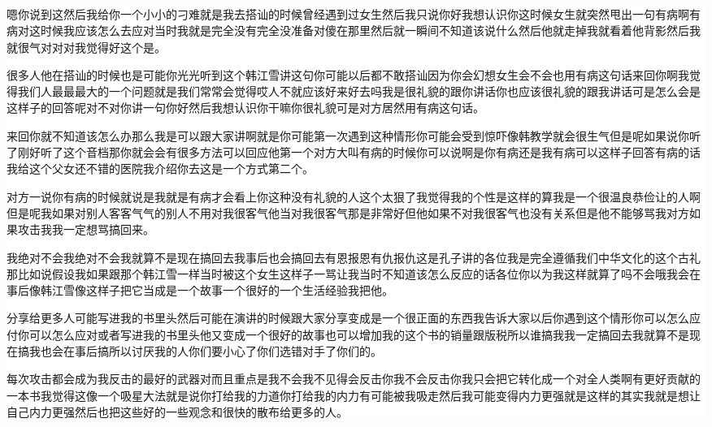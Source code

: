 嗯你说到这然后我给你一个小小的刁难就是我去搭讪的时候曾经遇到过女生然后我只说你好我想认识你这时候女生就突然甩出一句有病啊有病对这时候我应该怎么去应对当时我就是完全没有完全没准备对傻在那里然后就一瞬间不知道该说什么然后他就走掉我就看着他背影然后我就很气对对对我觉得好这个是。

很多人他在搭讪的时候也是可能你光光听到这个韩江雪讲这句你可能以后都不敢搭讪因为你会幻想女生会不会也用有病这句话来回你啊我觉得我们人最最最大的一个问题就是我们常常会觉得哎人不就应该好来好去吗我是很礼貌的跟你讲话你也应该很礼貌的跟我讲话可是怎么会是这样子的回答呢对不对你讲一句你好然后我想认识你干嘛你很礼貌可是对方居然用有病这句话。

来回你就不知道该怎么办那么我是可以跟大家讲啊就是你可能第一次遇到这种情形你可能会受到惊吓像韩教学就会很生气但是呢如果说你听了刚好听了这个音档那你就会会有很多方法可以回应他第一个对方大叫有病的时候你可以说啊是你有病还是我有病可以这样子回答有病的话我给这个父女还不错的医院我介绍你去这是一个方式第二个。

对方一说你有病的时候就说是我就是有病才会看上你这种没有礼貌的人这个太狠了我觉得我的个性是这样的算我是一个很温良恭俭让的人啊但是呢我如果对别人客客气气的别人不用对我很客气他当对我很客气那是非常好但他如果不对我很客气也没有关系但是他不能够骂我对方如果攻击我我一定想骂搞回来。

我绝对不会我绝对不会我就算不是现在搞回去我事后也会搞回去有恩报恩有仇报仇这是孔子讲的各位我是完全遵循我们中华文化的这个古礼那比如说假设我如果跟那个韩江雪一样当时被这个女生这样子一骂让我当时不知道该怎么反应的话各位你以为我这样就算了吗不会哦我会在事后像韩江雪像这样子把它当成是一个故事一个很好的一个生活经验我把他。

分享给更多人可能写进我的书里头然后可能在演讲的时候跟大家分享变成是一个很正面的东西我告诉大家以后你遇到这个情形你可以怎么应付你可以怎么应对或者写进我的书里头他又变成一个很好的故事也可以增加我的这个书的销量跟版税所以谁搞我我一定搞回去我就算不是现在搞我也会在事后搞所以讨厌我的人你们要小心了你们选错对手了你们的。

每次攻击都会成为我反击的最好的武器对而且重点是我不会我不见得会反击你我不会反击你我只会把它转化成一个对全人类啊有更好贡献的一本书我觉得这像一个吸星大法就是说你打给我的力道你打给我的内力有可能被我吸走然后我可能变得内力更强就是这样的其实我就是想让自己内力更强然后也把这些好的一些观念和很快的散布给更多的人。